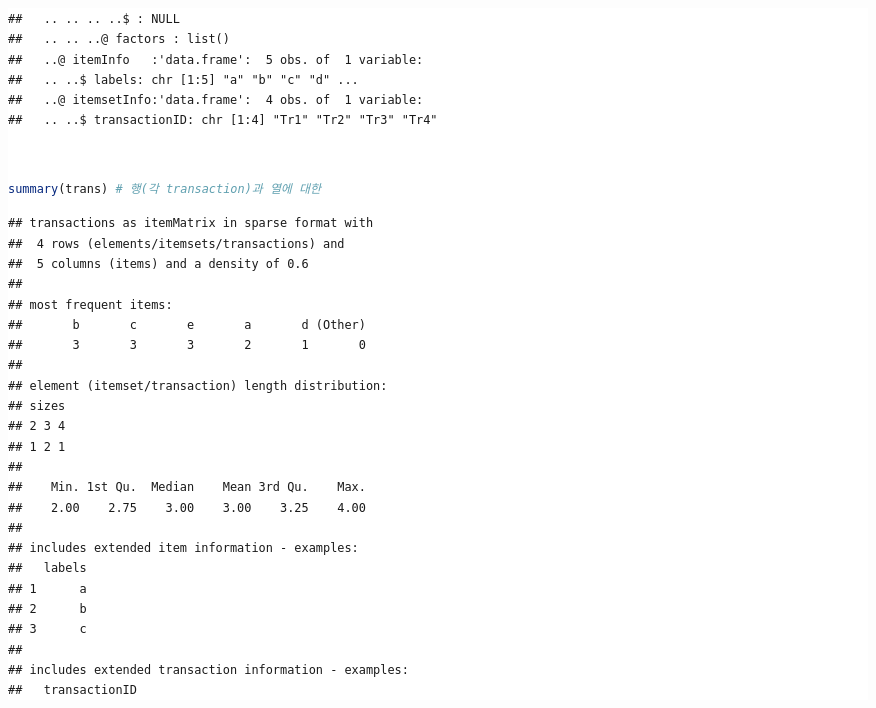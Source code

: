     ##   .. .. .. ..$ : NULL
    ##   .. .. ..@ factors : list()
    ##   ..@ itemInfo   :'data.frame':  5 obs. of  1 variable:
    ##   .. ..$ labels: chr [1:5] "a" "b" "c" "d" ...
    ##   ..@ itemsetInfo:'data.frame':  4 obs. of  1 variable:
    ##   .. ..$ transactionID: chr [1:4] "Tr1" "Tr2" "Tr3" "Tr4"
 
 <br>
  
``` r
summary(trans) # 행(각 transaction)과 열에 대한
```

    ## transactions as itemMatrix in sparse format with
    ##  4 rows (elements/itemsets/transactions) and
    ##  5 columns (items) and a density of 0.6 
    ## 
    ## most frequent items:
    ##       b       c       e       a       d (Other) 
    ##       3       3       3       2       1       0 
    ## 
    ## element (itemset/transaction) length distribution:
    ## sizes
    ## 2 3 4 
    ## 1 2 1 
    ## 
    ##    Min. 1st Qu.  Median    Mean 3rd Qu.    Max. 
    ##    2.00    2.75    3.00    3.00    3.25    4.00 
    ## 
    ## includes extended item information - examples:
    ##   labels
    ## 1      a
    ## 2      b
    ## 3      c
    ## 
    ## includes extended transaction information - examples:
    ##   transactionID